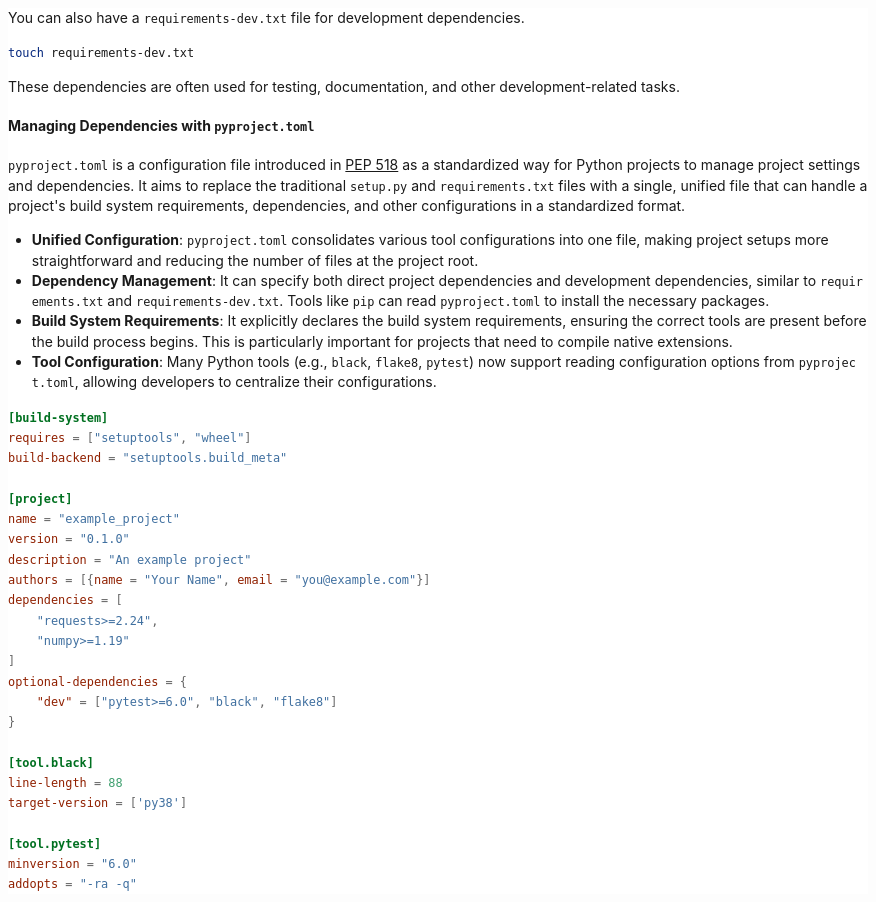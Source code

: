 You can also have a `requirements-dev.txt` file for development dependencies.

```bash
touch requirements-dev.txt
```

These dependencies are often used for testing, documentation, and other
development-related tasks.

#### Managing Dependencies with `pyproject.toml`

`pyproject.toml` is a configuration file introduced in
[PEP 518](https://www.python.org/dev/peps/pep-0518/) as a standardized way for
Python projects to manage project settings and dependencies. It aims to replace
the traditional `setup.py` and `requirements.txt` files with a single, unified
file that can handle a project's build system requirements, dependencies, and
other configurations in a standardized format.

-   **Unified Configuration**: `pyproject.toml` consolidates various tool
    configurations into one file, making project setups more straightforward and
    reducing the number of files at the project root.
-   **Dependency Management**: It can specify both direct project dependencies
    and development dependencies, similar to `requirements.txt` and
    `requirements-dev.txt`. Tools like `pip` can read `pyproject.toml` to
    install the necessary packages.
-   **Build System Requirements**: It explicitly declares the build system
    requirements, ensuring the correct tools are present before the build
    process begins. This is particularly important for projects that need to
    compile native extensions.
-   **Tool Configuration**: Many Python tools (e.g., `black`, `flake8`,
    `pytest`) now support reading configuration options from `pyproject.toml`,
    allowing developers to centralize their configurations.

```toml
[build-system]
requires = ["setuptools", "wheel"]
build-backend = "setuptools.build_meta"

[project]
name = "example_project"
version = "0.1.0"
description = "An example project"
authors = [{name = "Your Name", email = "you@example.com"}]
dependencies = [
    "requests>=2.24",
    "numpy>=1.19"
]
optional-dependencies = {
    "dev" = ["pytest>=6.0", "black", "flake8"]
}

[tool.black]
line-length = 88
target-version = ['py38']

[tool.pytest]
minversion = "6.0"
addopts = "-ra -q"
```


[^2]: [Common Gotchas](https://docs.python-guide.org/writing/gotchas/)